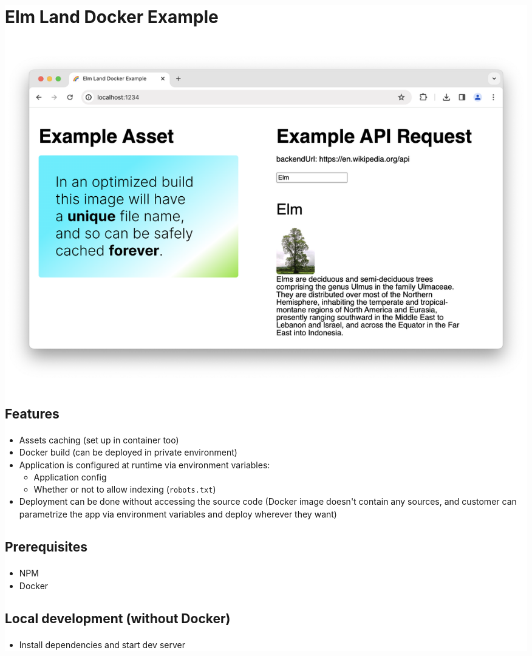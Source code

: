# Elm Land Docker Example

# <img src="docs/demo.png" alt="Elm Land Docker Example" width="100%"/>

## Features

- Assets caching (set up in container too)
- Docker build (can be deployed in private environment)
- Application is configured at runtime via environment variables:
  - Application config
  - Whether or not to allow indexing (`robots.txt`)
- Deployment can be done without accessing the source code (Docker image doesn't contain any sources, and customer can parametrize the app via environment variables and deploy wherever they want)

## Prerequisites

- NPM
- Docker

## Local development (without Docker)

- Install dependencies and start dev server
